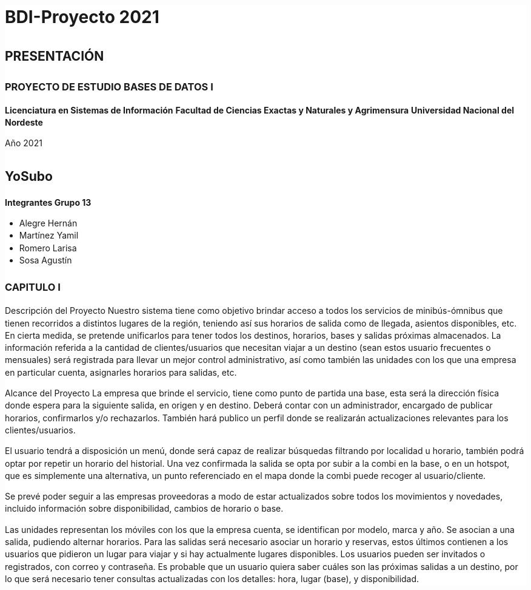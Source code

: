 
# BDI-Proyecto 2021
## PRESENTACIÓN
### PROYECTO DE ESTUDIO BASES DE DATOS I

**Licenciatura en Sistemas de Información**
**Facultad de Ciencias Exactas y Naturales y Agrimensura**
**Universidad Nacional del Nordeste**

Año 2021

## YoSubo
 **Integrantes Grupo 13**
- Alegre Hernán
- Martínez Yamil
- Romero Larisa
- Sosa Agustín


### CAPITULO I
Descripción del Proyecto
Nuestro sistema tiene como objetivo brindar acceso a todos los servicios de minibús-ómnibus que tienen recorridos a distintos lugares de la región, teniendo así sus horarios de salida como de llegada, asientos disponibles, etc. En cierta medida, se pretende unificarlos para tener todos los destinos, horarios, bases y salidas próximas almacenados. La información referida a la cantidad de  clientes/usuarios que necesitan viajar a un destino (sean estos usuario frecuentes o mensuales) será registrada para llevar un mejor control administrativo, así como también las unidades con los que una empresa en particular cuenta, asignarles horarios para salidas, etc.

Alcance del Proyecto
La empresa que brinde el servicio, tiene como punto de partida una base, esta será la dirección física donde espera para la siguiente salida, en origen y en destino. Deberá contar con un administrador, encargado de publicar horarios, confirmarlos y/o rechazarlos. También  hará publico un perfil donde se realizarán actualizaciones relevantes para los clientes/usuarios. 

El usuario tendrá a disposición un menú, donde será capaz de realizar búsquedas filtrando por localidad u horario, también podrá optar por repetir un horario del historial. Una vez confirmada la salida se opta por subir a la combi en la base, o en un hotspot, que es simplemente una alternativa, un punto referenciado en el mapa donde la combi puede recoger al usuario/cliente.

Se prevé poder seguir a las empresas proveedoras a modo de estar actualizados sobre todos los movimientos y novedades, incluido información sobre disponibilidad, cambios de horario o base. 

Las unidades representan los móviles con los que la empresa cuenta, se identifican por modelo, marca y año. Se asocian a una salida, pudiendo alternar horarios.
Para las salidas será necesario asociar un horario y reservas, estos últimos contienen a los usuarios que pidieron un lugar para viajar y si hay actualmente lugares disponibles. Los usuarios pueden ser invitados o registrados, con correo y contraseña. Es probable que un usuario quiera saber cuáles son las próximas salidas a un destino, por lo que será necesario tener consultas actualizadas con los detalles: hora, lugar (base), y disponibilidad.
